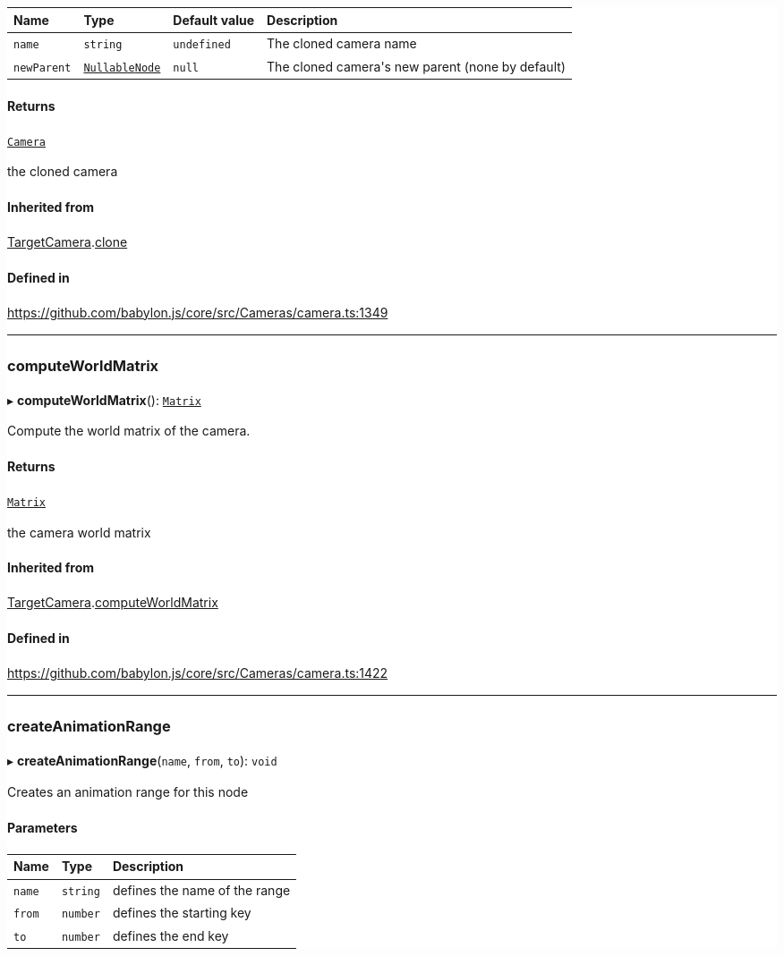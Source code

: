 | Name | Type | Default value | Description |
| :------ | :------ | :------ | :------ |
| `name` | `string` | `undefined` | The cloned camera name |
| `newParent` | [`Nullable`](../modules.md#nullable)[`Node`](Node.md) | `null` | The cloned camera's new parent (none by default) |

#### Returns

[`Camera`](Camera.md)

the cloned camera

#### Inherited from

[TargetCamera](TargetCamera.md).[clone](TargetCamera.md#clone)

#### Defined in

https://github.com/babylon.js/core/src/Cameras/camera.ts:1349

___

### computeWorldMatrix

▸ **computeWorldMatrix**(): [`Matrix`](Matrix.md)

Compute the world  matrix of the camera.

#### Returns

[`Matrix`](Matrix.md)

the camera world matrix

#### Inherited from

[TargetCamera](TargetCamera.md).[computeWorldMatrix](TargetCamera.md#computeworldmatrix)

#### Defined in

https://github.com/babylon.js/core/src/Cameras/camera.ts:1422

___

### createAnimationRange

▸ **createAnimationRange**(`name`, `from`, `to`): `void`

Creates an animation range for this node

#### Parameters

| Name | Type | Description |
| :------ | :------ | :------ |
| `name` | `string` | defines the name of the range |
| `from` | `number` | defines the starting key |
| `to` | `number` | defines the end key |
